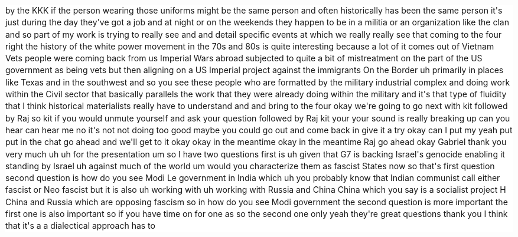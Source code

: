 by the KKK if the person wearing those
uniforms might be the same person and
often historically has been the same
person it's just during the day they've
got a job and at night or on the
weekends they happen to be in a militia
or an organization like the clan and so
part of my work is trying to really see
and and detail specific events at which
we really really see that coming to the
four right the history of the white
power movement in the 70s and 80s is
quite interesting because a lot of it
comes out of Vietnam Vets people were
coming back from us Imperial Wars abroad
subjected to quite a bit of mistreatment
on the part of the US government as
being vets but then aligning on a US
Imperial project against the immigrants
On the Border uh primarily in places
like Texas and in the southwest and so
you see these people who are formatted
by the military industrial complex and
doing work within the Civil sector that
basically parallels the work that they
were already doing within the military
and it's that type of fluidity that I
think historical materialists really
have to understand and and bring to the
four okay we're going to go next with
kit followed by Raj so kit if you would
unmute yourself and ask your question
followed by
Raj kit your your sound is really
breaking up can you hear can hear me no
it's not not doing too good maybe you
could go out and come back in give it a
try okay can I put my yeah put put in
the chat go ahead and we'll get to it
okay okay in the
meantime okay in the meantime Raj go
ahead okay Gabriel thank you very much
uh uh for the presentation um so I have
two questions first is uh given that
G7 is
backing Israel's genocide enabling it
standing by Israel uh against much of
the world um would you characterize them
as fascist States now so that's first
question second question is how do you
see Modi Le government in India
which uh you probably know that Indian
communist call either fascist or Neo
fascist but it is also uh working with
uh working with Russia and China China
which you say is a socialist project H
China and Russia which are opposing
fascism so in how do you see Modi
government the second question is more
important the first one is also
important so if you have time on for one
as so the second one only yeah they're
great questions thank you I think that
it's a a dialectical approach has to